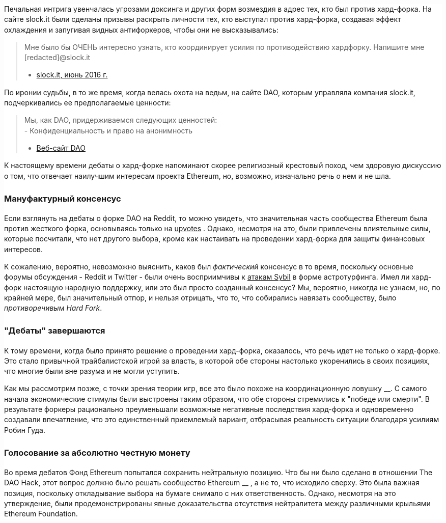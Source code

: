 Печальная интрига увенчалась угрозами доксинга и других форм возмездия в адрес тех, кто был против хард-форка. На сайте slock.it были сделаны призывы раскрыть личности тех, кто выступал против хард-форка, создавая эффект охлаждения и запугивая видных антифоркеров, чтобы они не высказывались:

> Мне было бы ОЧЕНЬ интересно узнать, кто координирует усилия по противодействию хардфорку. Напишите мне [redacted]@slock.it
> 
> - [slock.it, июнь 2016 г.](https://twitter.com/slockitproject/status/743790901877706752)

По иронии судьбы, в то же время, когда велась охота на ведьм, на сайте DAO, которым управляла компания slock.it, подчеркивались ее предполагаемые ценности:

> Мы, как DAO, придерживаемся следующих ценностей:  
> \- Конфиденциальность и право на анонимность
> 
> - [Веб-сайт DAO](https://web.archive.org/web/20160622212427/https://daohub.org/manifesto.html)

К настоящему времени дебаты о хард-форке напоминают скорее религиозный крестовый поход, чем здоровую дискуссию о том, что отвечает наилучшим интересам проекта Ethereum, но, возможно, изначально речь о нем и не шла.

### Мануфактурный консенсус

Если взглянуть на дебаты о форке DAO на Reddit, то можно увидеть, что значительная часть сообщества Ethereum была против жесткого форка, основываясь только на [upvotes](https://old.reddit.com/r/ethereum/comments/4p7mhc/update_on_the_white_hat_attack/d4iqgx1/) . Однако, несмотря на это, были привлечены влиятельные силы, которые посчитали, что нет другого выбора, кроме как настаивать на проведении хард-форка для защиты финансовых интересов.

К сожалению, вероятно, невозможно выяснить, каков был _фактический_ консенсус в то время, поскольку основные форумы обсуждения - Reddit и Twitter - были очень восприимчивы к [атакам Sybil](https://en.wikipedia.org/wiki/Sybil_attack) в форме астротурфинга. Имел ли хард-форк настоящую народную поддержку, или это был просто созданный консенсус? Мы, вероятно, никогда не узнаем, но, по крайней мере, был значительный отпор, и нельзя отрицать, что то, что собирались навязать сообществу, было _противоречивым Hard Fork_.

### "Дебаты" завершаются

К тому времени, когда было принято решение о проведении хард-форка, оказалось, что речь идет не только о хард-форке. Это стало привычной трайбалистской игрой за власть, в которой обе стороны настолько укоренились в своих позициях, что многие были вне разума и не могли уступить.

Как мы рассмотрим позже, с точки зрения теории игр, все это было похоже на координационную ловушку __. С самого начала экономические стимулы были выстроены таким образом, что обе стороны стремились к "победе или смерти". В результате форкеры рационально преуменьшали возможные негативные последствия хард-форка и одновременно создавали впечатление, что это единственный приемлемый вариант, отбрасывая реальность ситуации благодаря усилиям Робин Гуда.

### Голосование за абсолютно честную монету

Во время дебатов Фонд Ethereum попытался сохранить нейтральную позицию. Что бы ни было сделано в отношении The DAO Hack, этот вопрос должно было решать сообщество Ethereum __ , а не то, что исходило сверху. Это была важная позиция, поскольку откладывание выбора на бумаге снимало с них ответственность. Однако, несмотря на это утверждение, были продемонстрированы явные доказательства отсутствия нейтралитета между различными крыльями Ethereum Foundation.
